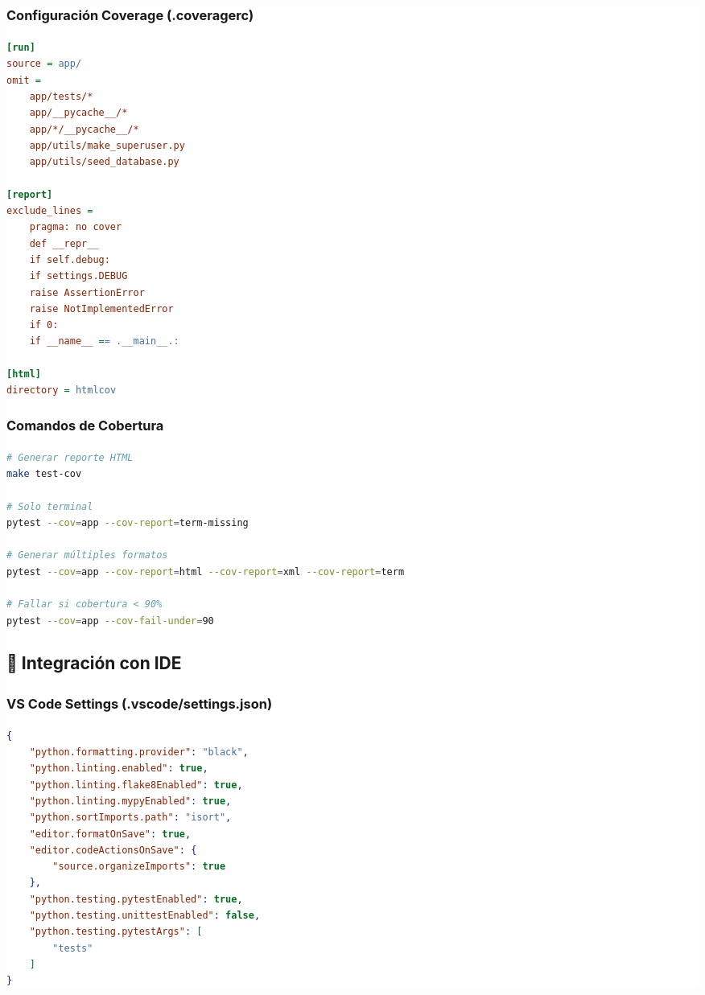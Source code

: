 ### Configuración Coverage (.coveragerc)
```ini
[run]
source = app/
omit =
    app/tests/*
    app/__pycache__/*
    app/*/__pycache__/*
    app/utils/make_superuser.py
    app/utils/seed_database.py

[report]
exclude_lines =
    pragma: no cover
    def __repr__
    if self.debug:
    if settings.DEBUG
    raise AssertionError
    raise NotImplementedError
    if 0:
    if __name__ == .__main__.:

[html]
directory = htmlcov
```

### Comandos de Cobertura
```bash
# Generar reporte HTML
make test-cov

# Solo terminal
pytest --cov=app --cov-report=term-missing

# Generar múltiples formatos
pytest --cov=app --cov-report=html --cov-report=xml --cov-report=term

# Fallar si cobertura < 90%
pytest --cov=app --cov-fail-under=90
```

## 🎯 Integración con IDE

### VS Code Settings (.vscode/settings.json)
```json
{
    "python.formatting.provider": "black",
    "python.linting.enabled": true,
    "python.linting.flake8Enabled": true,
    "python.linting.mypyEnabled": true,
    "python.sortImports.path": "isort",
    "editor.formatOnSave": true,
    "editor.codeActionsOnSave": {
        "source.organizeImports": true
    },
    "python.testing.pytestEnabled": true,
    "python.testing.unittestEnabled": false,
    "python.testing.pytestArgs": [
        "tests"
    ]
}
```
